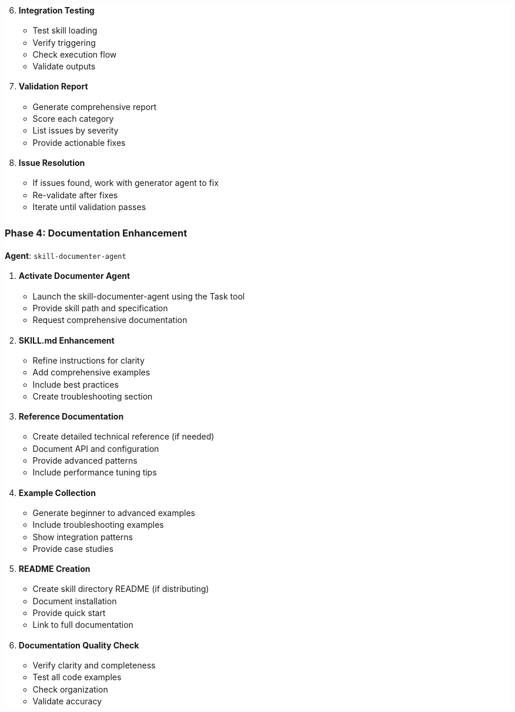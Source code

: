 6. **Integration Testing**
   - Test skill loading
   - Verify triggering
   - Check execution flow
   - Validate outputs

7. **Validation Report**
   - Generate comprehensive report
   - Score each category
   - List issues by severity
   - Provide actionable fixes

8. **Issue Resolution**
   - If issues found, work with generator agent to fix
   - Re-validate after fixes
   - Iterate until validation passes

### Phase 4: Documentation Enhancement

**Agent**: `skill-documenter-agent`

1. **Activate Documenter Agent**
   - Launch the skill-documenter-agent using the Task tool
   - Provide skill path and specification
   - Request comprehensive documentation

2. **SKILL.md Enhancement**
   - Refine instructions for clarity
   - Add comprehensive examples
   - Include best practices
   - Create troubleshooting section

3. **Reference Documentation**
   - Create detailed technical reference (if needed)
   - Document API and configuration
   - Provide advanced patterns
   - Include performance tuning tips

4. **Example Collection**
   - Generate beginner to advanced examples
   - Include troubleshooting examples
   - Show integration patterns
   - Provide case studies

5. **README Creation**
   - Create skill directory README (if distributing)
   - Document installation
   - Provide quick start
   - Link to full documentation

6. **Documentation Quality Check**
   - Verify clarity and completeness
   - Test all code examples
   - Check organization
   - Validate accuracy
